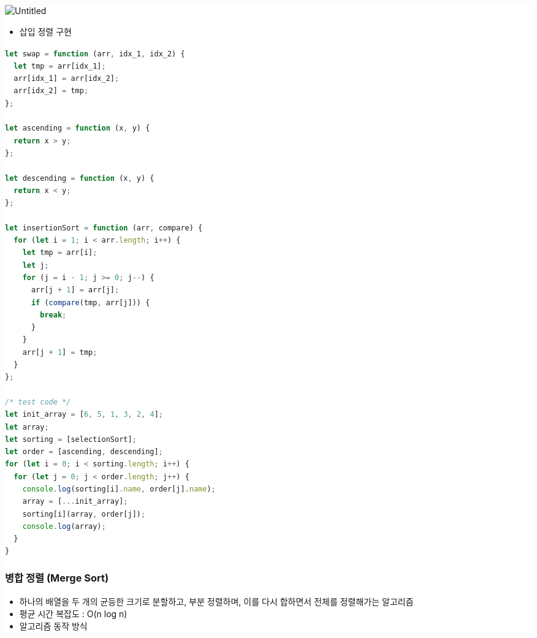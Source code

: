 ![Untitled](https://s3-us-west-2.amazonaws.com/secure.notion-static.com/fa12b08f-0bdd-4b9c-9335-2d358d1025b2/Untitled.png)

- 삽입 정렬 구현

```jsx
let swap = function (arr, idx_1, idx_2) {
  let tmp = arr[idx_1];
  arr[idx_1] = arr[idx_2];
  arr[idx_2] = tmp;
};

let ascending = function (x, y) {
  return x > y;
};

let descending = function (x, y) {
  return x < y;
};

let insertionSort = function (arr, compare) {
  for (let i = 1; i < arr.length; i++) {
    let tmp = arr[i];
    let j;
    for (j = i - 1; j >= 0; j--) {
      arr[j + 1] = arr[j];
      if (compare(tmp, arr[j])) {
        break;
      }
    }
    arr[j + 1] = tmp;
  }
};

/* test code */
let init_array = [6, 5, 1, 3, 2, 4];
let array;
let sorting = [selectionSort];
let order = [ascending, descending];
for (let i = 0; i < sorting.length; i++) {
  for (let j = 0; j < order.length; j++) {
    console.log(sorting[i].name, order[j].name);
    array = [...init_array];
    sorting[i](array, order[j]);
    console.log(array);
  }
}
```

### 병합 정렬 (Merge Sort)

- 하나의 배열을 두 개의 균등한 크기로 분할하고, 부분 정렬하며, 이를 다시 합하면서 전체를 정렬해가는 알고리즘
- 평균 시간 복잡도 : O(n log n)
- 알고리즘 동작 방식
